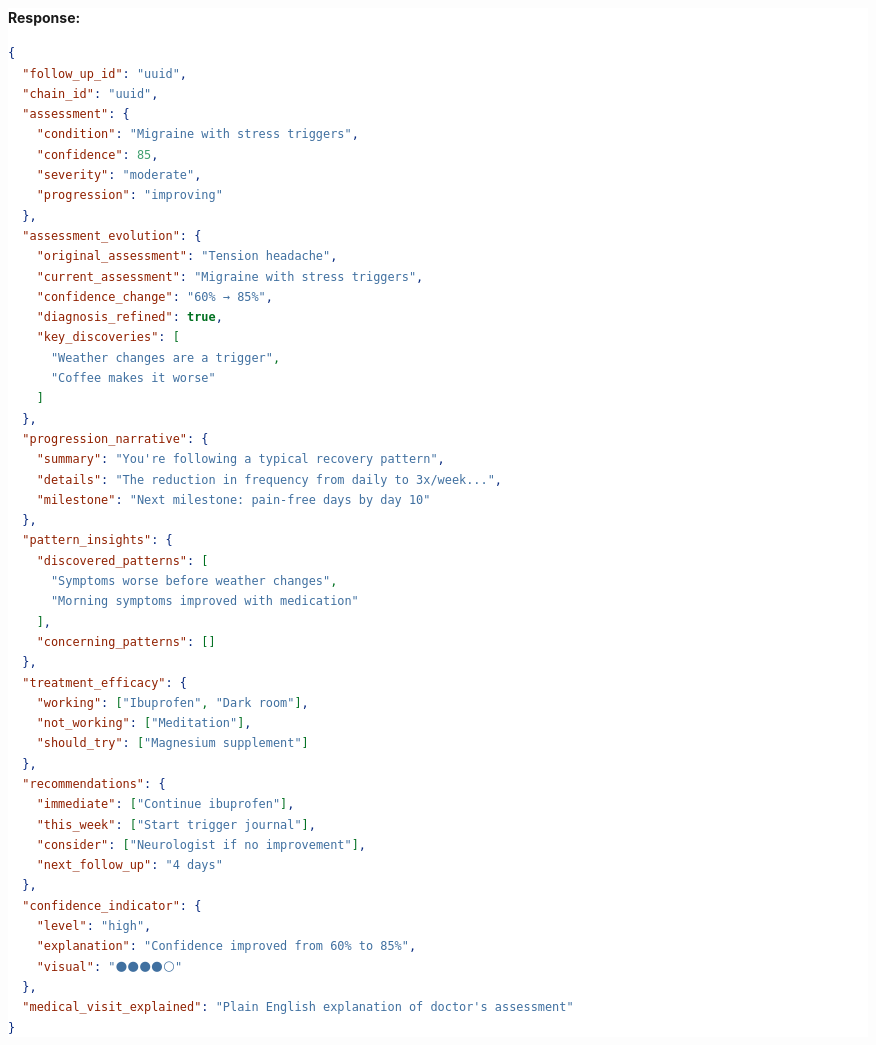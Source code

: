 **Response:**
```json
{
  "follow_up_id": "uuid",
  "chain_id": "uuid",
  "assessment": {
    "condition": "Migraine with stress triggers",
    "confidence": 85,
    "severity": "moderate",
    "progression": "improving"
  },
  "assessment_evolution": {
    "original_assessment": "Tension headache",
    "current_assessment": "Migraine with stress triggers",
    "confidence_change": "60% → 85%",
    "diagnosis_refined": true,
    "key_discoveries": [
      "Weather changes are a trigger",
      "Coffee makes it worse"
    ]
  },
  "progression_narrative": {
    "summary": "You're following a typical recovery pattern",
    "details": "The reduction in frequency from daily to 3x/week...",
    "milestone": "Next milestone: pain-free days by day 10"
  },
  "pattern_insights": {
    "discovered_patterns": [
      "Symptoms worse before weather changes",
      "Morning symptoms improved with medication"
    ],
    "concerning_patterns": []
  },
  "treatment_efficacy": {
    "working": ["Ibuprofen", "Dark room"],
    "not_working": ["Meditation"],
    "should_try": ["Magnesium supplement"]
  },
  "recommendations": {
    "immediate": ["Continue ibuprofen"],
    "this_week": ["Start trigger journal"],
    "consider": ["Neurologist if no improvement"],
    "next_follow_up": "4 days"
  },
  "confidence_indicator": {
    "level": "high",
    "explanation": "Confidence improved from 60% to 85%",
    "visual": "⚫⚫⚫⚫⚪"
  },
  "medical_visit_explained": "Plain English explanation of doctor's assessment"
}
```
